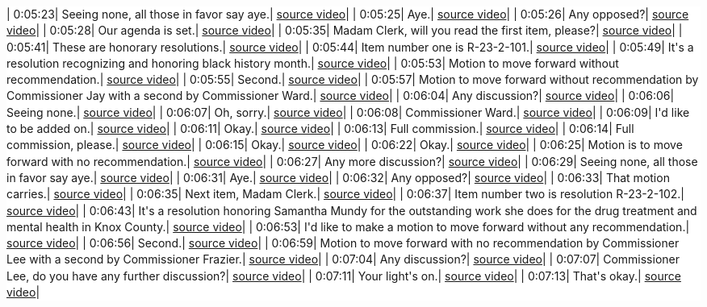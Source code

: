 | 0:05:23| Seeing none, all those in favor say aye.| [source video](https://archive.org/details/co-com-ws-r-1467-230213?start=323)|
| 0:05:25| Aye.| [source video](https://archive.org/details/co-com-ws-r-1467-230213?start=325)|
| 0:05:26| Any opposed?| [source video](https://archive.org/details/co-com-ws-r-1467-230213?start=326)|
| 0:05:28| Our agenda is set.| [source video](https://archive.org/details/co-com-ws-r-1467-230213?start=328)|
| 0:05:35| Madam Clerk, will you read the first item, please?| [source video](https://archive.org/details/co-com-ws-r-1467-230213?start=335)|
| 0:05:41| These are honorary resolutions.| [source video](https://archive.org/details/co-com-ws-r-1467-230213?start=341)|
| 0:05:44| Item number one is R-23-2-101.| [source video](https://archive.org/details/co-com-ws-r-1467-230213?start=344)|
| 0:05:49| It's a resolution recognizing and honoring black history month.| [source video](https://archive.org/details/co-com-ws-r-1467-230213?start=349)|
| 0:05:53| Motion to move forward without recommendation.| [source video](https://archive.org/details/co-com-ws-r-1467-230213?start=353)|
| 0:05:55| Second.| [source video](https://archive.org/details/co-com-ws-r-1467-230213?start=355)|
| 0:05:57| Motion to move forward without recommendation by Commissioner Jay with a second by Commissioner Ward.| [source video](https://archive.org/details/co-com-ws-r-1467-230213?start=357)|
| 0:06:04| Any discussion?| [source video](https://archive.org/details/co-com-ws-r-1467-230213?start=364)|
| 0:06:06| Seeing none.| [source video](https://archive.org/details/co-com-ws-r-1467-230213?start=366)|
| 0:06:07| Oh, sorry.| [source video](https://archive.org/details/co-com-ws-r-1467-230213?start=367)|
| 0:06:08| Commissioner Ward.| [source video](https://archive.org/details/co-com-ws-r-1467-230213?start=368)|
| 0:06:09| I'd like to be added on.| [source video](https://archive.org/details/co-com-ws-r-1467-230213?start=369)|
| 0:06:11| Okay.| [source video](https://archive.org/details/co-com-ws-r-1467-230213?start=371)|
| 0:06:13| Full commission.| [source video](https://archive.org/details/co-com-ws-r-1467-230213?start=373)|
| 0:06:14| Full commission, please.| [source video](https://archive.org/details/co-com-ws-r-1467-230213?start=374)|
| 0:06:15| Okay.| [source video](https://archive.org/details/co-com-ws-r-1467-230213?start=375)|
| 0:06:22| Okay.| [source video](https://archive.org/details/co-com-ws-r-1467-230213?start=382)|
| 0:06:25| Motion is to move forward with no recommendation.| [source video](https://archive.org/details/co-com-ws-r-1467-230213?start=385)|
| 0:06:27| Any more discussion?| [source video](https://archive.org/details/co-com-ws-r-1467-230213?start=387)|
| 0:06:29| Seeing none, all those in favor say aye.| [source video](https://archive.org/details/co-com-ws-r-1467-230213?start=389)|
| 0:06:31| Aye.| [source video](https://archive.org/details/co-com-ws-r-1467-230213?start=391)|
| 0:06:32| Any opposed?| [source video](https://archive.org/details/co-com-ws-r-1467-230213?start=392)|
| 0:06:33| That motion carries.| [source video](https://archive.org/details/co-com-ws-r-1467-230213?start=393)|
| 0:06:35| Next item, Madam Clerk.| [source video](https://archive.org/details/co-com-ws-r-1467-230213?start=395)|
| 0:06:37| Item number two is resolution R-23-2-102.| [source video](https://archive.org/details/co-com-ws-r-1467-230213?start=397)|
| 0:06:43| It's a resolution honoring Samantha Mundy for the outstanding work she does for the drug treatment and mental health in Knox County.| [source video](https://archive.org/details/co-com-ws-r-1467-230213?start=403)|
| 0:06:53| I'd like to make a motion to move forward without any recommendation.| [source video](https://archive.org/details/co-com-ws-r-1467-230213?start=413)|
| 0:06:56| Second.| [source video](https://archive.org/details/co-com-ws-r-1467-230213?start=416)|
| 0:06:59| Motion to move forward with no recommendation by Commissioner Lee with a second by Commissioner Frazier.| [source video](https://archive.org/details/co-com-ws-r-1467-230213?start=419)|
| 0:07:04| Any discussion?| [source video](https://archive.org/details/co-com-ws-r-1467-230213?start=424)|
| 0:07:07| Commissioner Lee, do you have any further discussion?| [source video](https://archive.org/details/co-com-ws-r-1467-230213?start=427)|
| 0:07:11| Your light's on.| [source video](https://archive.org/details/co-com-ws-r-1467-230213?start=431)|
| 0:07:13| That's okay.| [source video](https://archive.org/details/co-com-ws-r-1467-230213?start=433)|